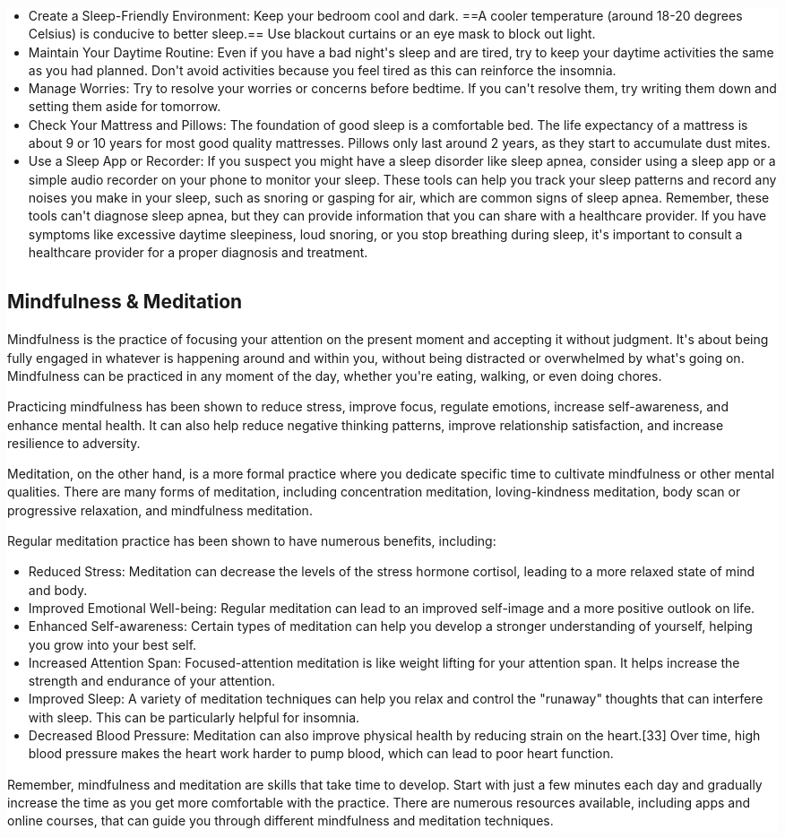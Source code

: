 * Create a Sleep-Friendly Environment: Keep your bedroom cool and dark. ==A cooler temperature (around 18-20 degrees Celsius) is conducive to better sleep.== Use blackout curtains or an eye mask to block out light.
* Maintain Your Daytime Routine: Even if you have a bad night's sleep and are tired, try to keep your daytime activities the same as you had planned. Don't avoid activities because you feel tired as this can reinforce the insomnia.
* Manage Worries: Try to resolve your worries or concerns before bedtime. If you can't resolve them, try writing them down and setting them aside for tomorrow.
* Check Your Mattress and Pillows: The foundation of good sleep is a comfortable bed. The life expectancy of a mattress is about 9 or 10 years for most good quality mattresses. Pillows only last around 2 years, as they start to accumulate dust mites.
* Use a Sleep App or Recorder: If you suspect you might have a sleep disorder like sleep apnea, consider using a sleep app or a simple audio recorder on your phone to monitor your sleep. These tools can help you track your sleep patterns and record any noises you make in your sleep, such as snoring or gasping for air, which are common signs of sleep apnea. Remember, these tools can't diagnose sleep apnea, but they can provide information that you can share with a healthcare provider. If you have symptoms like excessive daytime sleepiness, loud snoring, or you stop breathing during sleep, it's important to consult a healthcare provider for a proper diagnosis and treatment.

## Mindfulness & Meditation

Mindfulness is the practice of focusing your attention on the present moment and accepting it without judgment. It's about being fully engaged in whatever is happening around and within you, without being distracted or overwhelmed by what's going on. Mindfulness can be practiced in any moment of the day, whether you're eating, walking, or even doing chores.

Practicing mindfulness has been shown to reduce stress, improve focus, regulate emotions, increase self-awareness, and enhance mental health. It can also help reduce negative thinking patterns, improve relationship satisfaction, and increase resilience to adversity.

Meditation, on the other hand, is a more formal practice where you dedicate specific time to cultivate mindfulness or other mental qualities. There are many forms of meditation, including concentration meditation, loving-kindness meditation, body scan or progressive relaxation, and mindfulness meditation.

Regular meditation practice has been shown to have numerous benefits, including:

* Reduced Stress: Meditation can decrease the levels of the stress hormone cortisol, leading to a more relaxed state of mind and body.
* Improved Emotional Well-being: Regular meditation can lead to an improved self-image and a more positive outlook on life.
* Enhanced Self-awareness: Certain types of meditation can help you develop a stronger understanding of yourself, helping you grow into your best self.
* Increased Attention Span: Focused-attention meditation is like weight lifting for your attention span. It helps increase the strength and endurance of your attention.
* Improved Sleep: A variety of meditation techniques can help you relax and control the "runaway" thoughts that can interfere with sleep. This can be particularly helpful for insomnia.
* Decreased Blood Pressure: Meditation can also improve physical health by reducing strain on the heart.\[33\] Over time, high blood pressure makes the heart work harder to pump blood, which can lead to poor heart function.

Remember, mindfulness and meditation are skills that take time to develop. Start with just a few minutes each day and gradually increase the time as you get more comfortable with the practice. There are numerous resources available, including apps and online courses, that can guide you through different mindfulness and meditation techniques.
